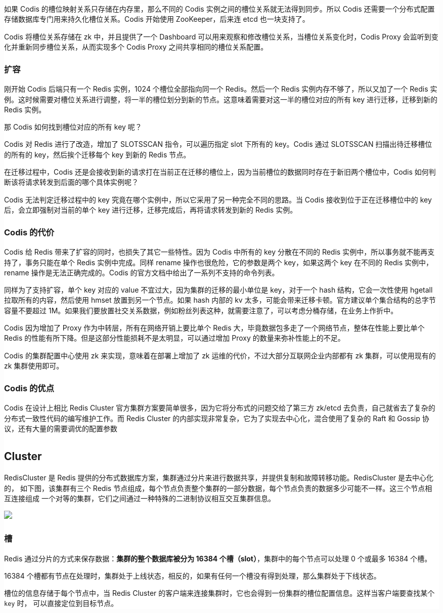 如果 Codis 的槽位映射关系只存储在内存里，那么不同的 Codis 实例之间的槽位关系就无法得到同步。所以 Codis 还需要一个分布式配置存储数据库专门用来持久化槽位关系。Codis 开始使用 ZooKeeper，后来连 etcd 也一块支持了。

Codis 将槽位关系存储在 zk 中，并且提供了一个 Dashboard 可以用来观察和修改槽位关系，当槽位关系变化时，Codis Proxy 会监听到变化并重新同步槽位关系，从而实现多个 Codis Proxy 之间共享相同的槽位关系配置。

### 扩容

刚开始 Codis 后端只有一个 Redis 实例，1024 个槽位全部指向同一个 Redis。然后一个 Redis 实例内存不够了，所以又加了一个 Redis 实例。这时候需要对槽位关系进行调整，将一半的槽位划分到新的节点。这意味着需要对这一半的槽位对应的所有 key 进行迁移，迁移到新的 Redis 实例。

那 Codis 如何找到槽位对应的所有 key 呢？

Codis 对 Redis 进行了改造，增加了 SLOTSSCAN 指令，可以遍历指定 slot 下所有的 key。Codis 通过 SLOTSSCAN 扫描出待迁移槽位的所有的 key，然后挨个迁移每个 key 到新的 Redis 节点。

在迁移过程中，Codis 还是会接收到新的请求打在当前正在迁移的槽位上，因为当前槽位的数据同时存在于新旧两个槽位中，Codis 如何判断该将请求转发到后面的哪个具体实例呢？

Codis 无法判定迁移过程中的 key 究竟在哪个实例中，所以它采用了另一种完全不同的思路。当 Codis 接收到位于正在迁移槽位中的 key 后，会立即强制对当前的单个 key 进行迁移，迁移完成后，再将请求转发到新的 Redis 实例。

### Codis 的代价

Codis 给 Redis 带来了扩容的同时，也损失了其它一些特性。因为 Codis 中所有的 key 分散在不同的 Redis 实例中，所以事务就不能再支持了，事务只能在单个 Redis 实例中完成。同样 rename 操作也很危险，它的参数是两个 key，如果这两个 key 在不同的 Redis 实例中，rename 操作是无法正确完成的。Codis 的官方文档中给出了一系列不支持的命令列表。

同样为了支持扩容，单个 key 对应的 value 不宜过大，因为集群的迁移的最小单位是 key，对于一个 hash 结构，它会一次性使用 hgetall 拉取所有的内容，然后使用 hmset 放置到另一个节点。如果 hash 内部的 kv 太多，可能会带来迁移卡顿。官方建议单个集合结构的总字节容量不要超过 1M。如果我们要放置社交关系数据，例如粉丝列表这种，就需要注意了，可以考虑分桶存储，在业务上作折中。

Codis 因为增加了 Proxy 作为中转层，所有在网络开销上要比单个 Redis 大，毕竟数据包多走了一个网络节点，整体在性能上要比单个 Redis 的性能有所下降。但是这部分性能损耗不是太明显，可以通过增加 Proxy 的数量来弥补性能上的不足。

Codis 的集群配置中心使用 zk 来实现，意味着在部署上增加了 zk 运维的代价，不过大部分互联网企业内部都有 zk 集群，可以使用现有的 zk 集群使用即可。

### Codis 的优点

Codis 在设计上相比 Redis Cluster 官方集群方案要简单很多，因为它将分布式的问题交给了第三方 zk/etcd 去负责，自己就省去了复杂的分布式一致性代码的编写维护工作。而 Redis Cluster 的内部实现非常复杂，它为了实现去中心化，混合使用了复杂的 Raft 和 Gossip 协议，还有大量的需要调优的配置参数

## Cluster

RedisCluster 是 Redis 提供的分布式数据库方案，集群通过分片来进行数据共享，并提供复制和故障转移功能。RedisCluster 是去中心化的，
如下图，该集群有三个 Redis 节点组成，每个节点负责整个集群的一部分数据，每个节点负责的数据多少可能不一样。这三个节点相互连接组成
一个对等的集群，它们之间通过一种特殊的二进制协议相互交互集群信息。

![](../../../images/redis-cluster.jpg)

### 槽

Redis 通过分片的方式来保存数据：**集群的整个数据库被分为 16384 个槽（slot）**，集群中的每个节点可以处理 0 个或最多 16384 个槽。

16384 个槽都有节点在处理时，集群处于上线状态，相反的，如果有任何一个槽没有得到处理，那么集群处于下线状态。

槽位的信息存储于每个节点中，当 Redis Cluster 的客户端来连接集群时，它也会得到一份集群的槽位配置信息。这样当客户端要查找某个 `key` 时，
可以直接定位到目标节点。
